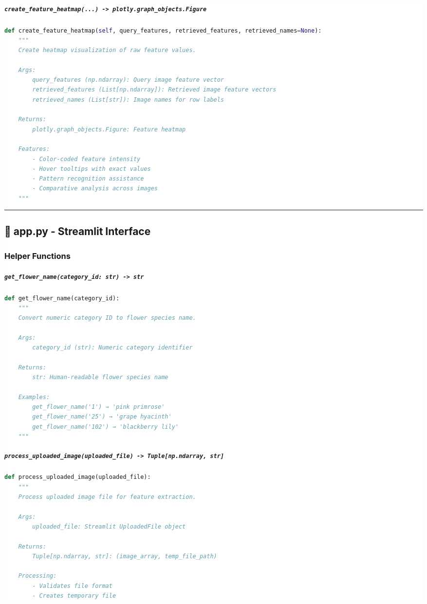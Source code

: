 ##### `create_feature_heatmap(...) -> plotly.graph_objects.Figure`
```python
def create_feature_heatmap(self, query_features, retrieved_features, retrieved_names=None):
    """
    Create heatmap visualization of raw feature values.
    
    Args:
        query_features (np.ndarray): Query image feature vector
        retrieved_features (List[np.ndarray]): Retrieved image feature vectors
        retrieved_names (List[str]): Image names for row labels
        
    Returns:
        plotly.graph_objects.Figure: Feature heatmap
        
    Features:
        - Color-coded feature intensity
        - Hover tooltips with exact values
        - Pattern recognition assistance
        - Comparative analysis across images
    """
```

---

## 🌸 app.py - Streamlit Interface

### Helper Functions

##### `get_flower_name(category_id: str) -> str`
```python
def get_flower_name(category_id):
    """
    Convert numeric category ID to flower species name.
    
    Args:
        category_id (str): Numeric category identifier
        
    Returns:
        str: Human-readable flower species name
        
    Examples:
        get_flower_name('1') → 'pink primrose'
        get_flower_name('25') → 'grape hyacinth'
        get_flower_name('102') → 'blackberry lily'
    """
```

##### `process_uploaded_image(uploaded_file) -> Tuple[np.ndarray, str]`
```python
def process_uploaded_image(uploaded_file):
    """
    Process uploaded image file for feature extraction.
    
    Args:
        uploaded_file: Streamlit UploadedFile object
        
    Returns:
        Tuple[np.ndarray, str]: (image_array, temp_file_path)
        
    Processing:
        - Validates file format
        - Creates temporary file
```